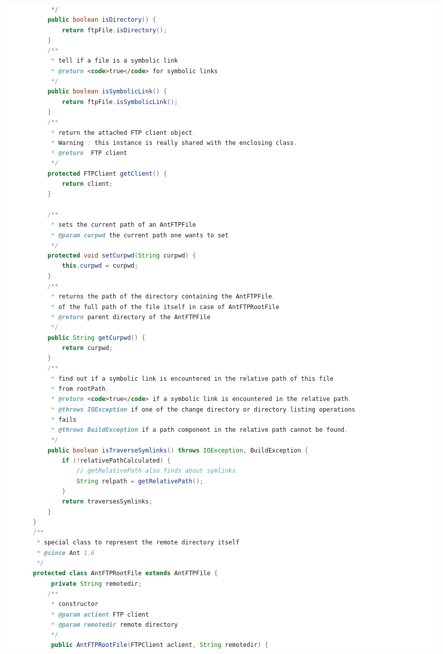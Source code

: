 ```java
             */
            public boolean isDirectory() {
                return ftpFile.isDirectory();
            }
            /**
             * tell if a file is a symbolic link
             * @return <code>true</code> for symbolic links
             */
            public boolean isSymbolicLink() {
                return ftpFile.isSymbolicLink();
            }
            /**
             * return the attached FTP client object.
             * Warning : this instance is really shared with the enclosing class.
             * @return  FTP client
             */
            protected FTPClient getClient() {
                return client;
            }

            /**
             * sets the current path of an AntFTPFile
             * @param curpwd the current path one wants to set
             */
            protected void setCurpwd(String curpwd) {
                this.curpwd = curpwd;
            }
            /**
             * returns the path of the directory containing the AntFTPFile.
             * of the full path of the file itself in case of AntFTPRootFile
             * @return parent directory of the AntFTPFile
             */
            public String getCurpwd() {
                return curpwd;
            }
            /**
             * find out if a symbolic link is encountered in the relative path of this file
             * from rootPath.
             * @return <code>true</code> if a symbolic link is encountered in the relative path.
             * @throws IOException if one of the change directory or directory listing operations
             * fails
             * @throws BuildException if a path component in the relative path cannot be found.
             */
            public boolean isTraverseSymlinks() throws IOException, BuildException {
                if (!relativePathCalculated) {
                    // getRelativePath also finds about symlinks
                    String relpath = getRelativePath();
                }
                return traversesSymlinks;
            }
        }
        /**
         * special class to represent the remote directory itself
         * @since Ant 1.6
         */
        protected class AntFTPRootFile extends AntFTPFile {
             private String remotedir;
            /**
             * constructor
             * @param aclient FTP client
             * @param remotedir remote directory
             */
             public AntFTPRootFile(FTPClient aclient, String remotedir) {
```